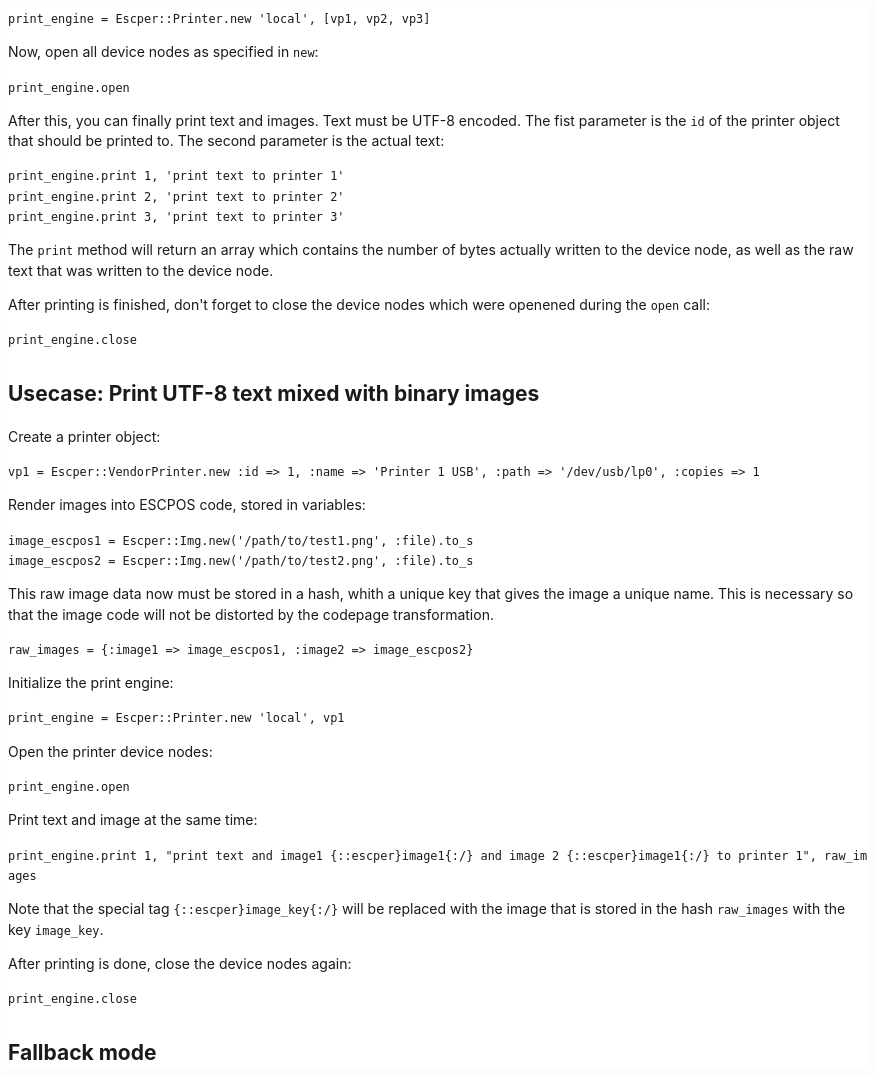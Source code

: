     print_engine = Escper::Printer.new 'local', [vp1, vp2, vp3]

Now, open all device nodes as specified in `new`:

    print_engine.open

After this, you can finally print text and images. Text must be UTF-8 encoded. The fist parameter is the `id` of the printer object that should be printed to. The second parameter is the actual text:

    print_engine.print 1, 'print text to printer 1'
    print_engine.print 2, 'print text to printer 2'
    print_engine.print 3, 'print text to printer 3'

The `print` method will return an array which contains the number of bytes actually written to the device node, as well as the raw text that was written to the device node.

After printing is finished, don't forget to close the device nodes which were openened during the `open` call:

    print_engine.close


Usecase: Print UTF-8 text mixed with binary images
------------

Create a printer object:

    vp1 = Escper::VendorPrinter.new :id => 1, :name => 'Printer 1 USB', :path => '/dev/usb/lp0', :copies => 1

Render images into ESCPOS code, stored in variables:

    image_escpos1 = Escper::Img.new('/path/to/test1.png', :file).to_s
    image_escpos2 = Escper::Img.new('/path/to/test2.png', :file).to_s

This raw image data now must be stored in a hash, whith a unique key that gives the image a unique name. This is necessary so that the image code will not be distorted by the codepage transformation.

    raw_images = {:image1 => image_escpos1, :image2 => image_escpos2}

Initialize the print engine:

    print_engine = Escper::Printer.new 'local', vp1

Open the printer device nodes:

    print_engine.open

Print text and image at the same time:

    print_engine.print 1, "print text and image1 {::escper}image1{:/} and image 2 {::escper}image1{:/} to printer 1", raw_images

Note that the special tag `{::escper}image_key{:/}` will be replaced with the image that is stored in the hash `raw_images` with the key `image_key`.

After printing is done, close the device nodes again:

    print_engine.close


Fallback mode
----------------------

